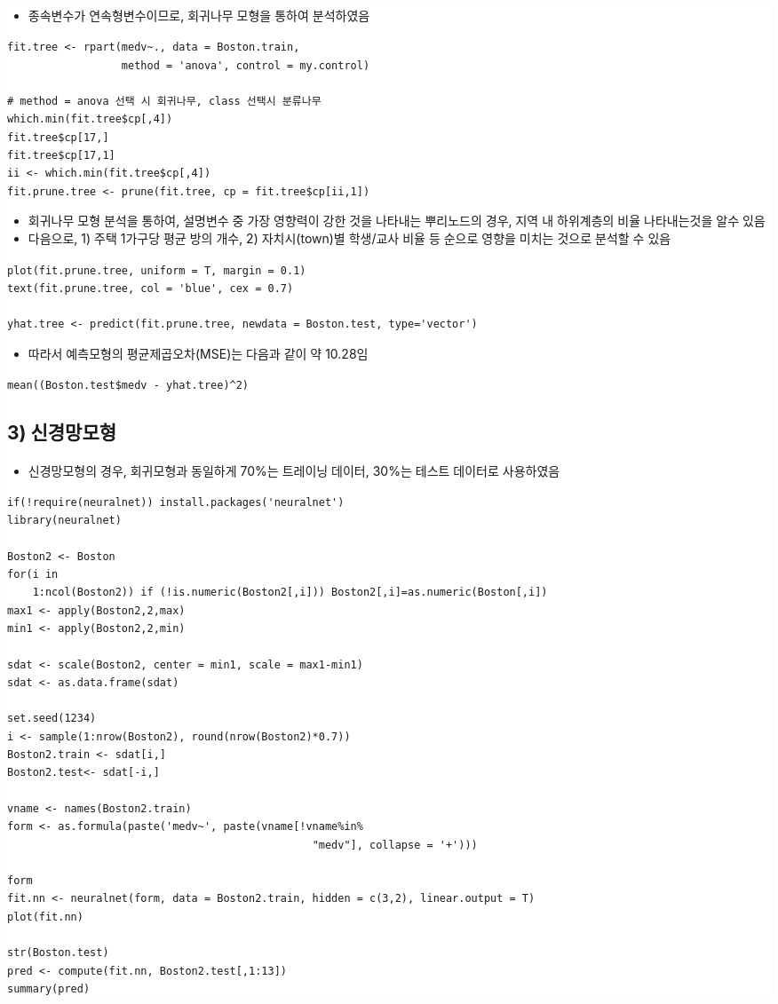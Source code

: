 -   종속변수가 연속형변수이므로, 회귀나무 모형을 통하여 분석하였음

```{r 9}
fit.tree <- rpart(medv~., data = Boston.train,
                  method = 'anova', control = my.control) 

# method = anova 선택 시 회귀나무, class 선택시 분류나무
which.min(fit.tree$cp[,4])
fit.tree$cp[17,]
fit.tree$cp[17,1]
ii <- which.min(fit.tree$cp[,4])
fit.prune.tree <- prune(fit.tree, cp = fit.tree$cp[ii,1])
```

-   회귀나무 모형 분석을 통하여, 설명변수 중 가장 영향력이 강한 것을
    나타내는 뿌리노드의 경우, 지역 내 하위계층의 비율 나타내는것을 알수
    있음
-   다음으로, 1) 주택 1가구당 평균 방의 개수, 2) 자치시(town)별
    학생/교사 비율 등 순으로 영향을 미치는 것으로 분석할 수 있음

```{r 10}
plot(fit.prune.tree, uniform = T, margin = 0.1)
text(fit.prune.tree, col = 'blue', cex = 0.7)

yhat.tree <- predict(fit.prune.tree, newdata = Boston.test, type='vector')
```

-   따라서 예측모형의 평균제곱오차(MSE)는 다음과 같이 약 10.28임

```{r 11}
mean((Boston.test$medv - yhat.tree)^2)
```

## 3) 신경망모형

-   신경망모형의 경우, 회귀모형과 동일하게 70%는 트레이닝 데이터, 30%는
    테스트 데이터로 사용하였음

```{r 12}
if(!require(neuralnet)) install.packages('neuralnet')
library(neuralnet)

Boston2 <- Boston
for(i in
    1:ncol(Boston2)) if (!is.numeric(Boston2[,i])) Boston2[,i]=as.numeric(Boston[,i])
max1 <- apply(Boston2,2,max)
min1 <- apply(Boston2,2,min)

sdat <- scale(Boston2, center = min1, scale = max1-min1)
sdat <- as.data.frame(sdat)

set.seed(1234)
i <- sample(1:nrow(Boston2), round(nrow(Boston2)*0.7))
Boston2.train <- sdat[i,]
Boston2.test<- sdat[-i,]

vname <- names(Boston2.train)
form <- as.formula(paste('medv~', paste(vname[!vname%in%
                                                "medv"], collapse = '+')))

form
fit.nn <- neuralnet(form, data = Boston2.train, hidden = c(3,2), linear.output = T)
plot(fit.nn)

str(Boston.test)
pred <- compute(fit.nn, Boston2.test[,1:13])
summary(pred)
```
